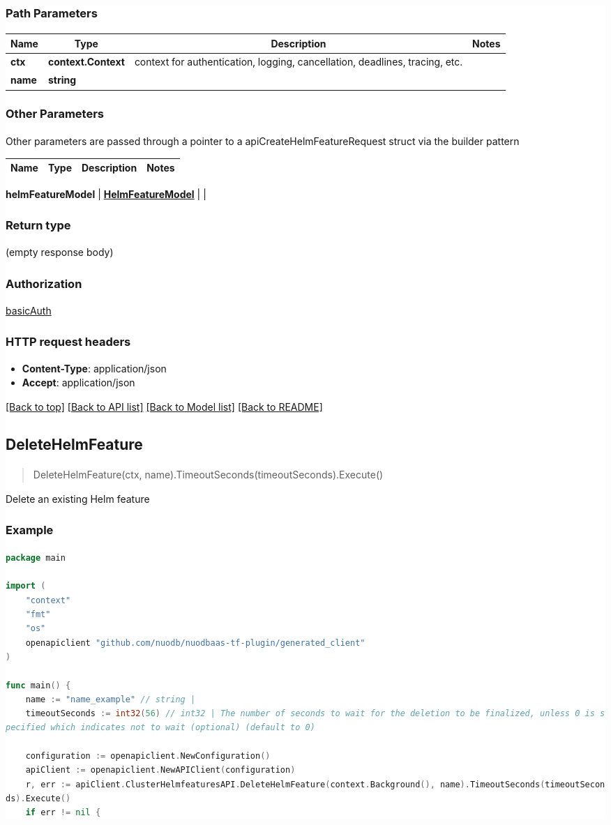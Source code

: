 ### Path Parameters


Name | Type | Description  | Notes
------------- | ------------- | ------------- | -------------
**ctx** | **context.Context** | context for authentication, logging, cancellation, deadlines, tracing, etc.
**name** | **string** |  | 

### Other Parameters

Other parameters are passed through a pointer to a apiCreateHelmFeatureRequest struct via the builder pattern


Name | Type | Description  | Notes
------------- | ------------- | ------------- | -------------

 **helmFeatureModel** | [**HelmFeatureModel**](HelmFeatureModel.md) |  | 

### Return type

 (empty response body)

### Authorization

[basicAuth](../README.md#basicAuth)

### HTTP request headers

- **Content-Type**: application/json
- **Accept**: application/json

[[Back to top]](#) [[Back to API list]](../README.md#documentation-for-api-endpoints)
[[Back to Model list]](../README.md#documentation-for-models)
[[Back to README]](../README.md)


## DeleteHelmFeature

> DeleteHelmFeature(ctx, name).TimeoutSeconds(timeoutSeconds).Execute()

Delete an existing Helm feature

### Example

```go
package main

import (
    "context"
    "fmt"
    "os"
    openapiclient "github.com/nuodb/nuodbaas-tf-plugin/generated_client"
)

func main() {
    name := "name_example" // string | 
    timeoutSeconds := int32(56) // int32 | The number of seconds to wait for the deletion to be finalized, unless 0 is specified which indicates not to wait (optional) (default to 0)

    configuration := openapiclient.NewConfiguration()
    apiClient := openapiclient.NewAPIClient(configuration)
    r, err := apiClient.ClusterHelmfeaturesAPI.DeleteHelmFeature(context.Background(), name).TimeoutSeconds(timeoutSeconds).Execute()
    if err != nil {
```